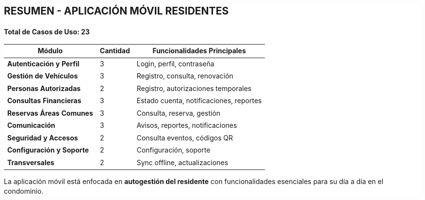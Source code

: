 
## RESUMEN - APLICACIÓN MÓVIL RESIDENTES

**Total de Casos de Uso: 23**

| Módulo | Cantidad | Funcionalidades Principales |
|--------|----------|---------------------------|
| **Autenticación y Perfil** | 3 | Login, perfil, contraseña |
| **Gestión de Vehículos** | 3 | Registro, consulta, renovación |
| **Personas Autorizadas** | 2 | Registro, autorizaciones temporales |
| **Consultas Financieras** | 3 | Estado cuenta, notificaciones, reportes |
| **Reservas Áreas Comunes** | 3 | Consulta, reserva, gestión |
| **Comunicación** | 3 | Avisos, reportes, notificaciones |
| **Seguridad y Accesos** | 2 | Consulta eventos, códigos QR |
| **Configuración y Soporte** | 2 | Configuración, soporte |
| **Transversales** | 2 | Sync offline, actualizaciones |

La aplicación móvil está enfocada en **autogestión del residente** con funcionalidades esenciales para su día a día en el condominio.